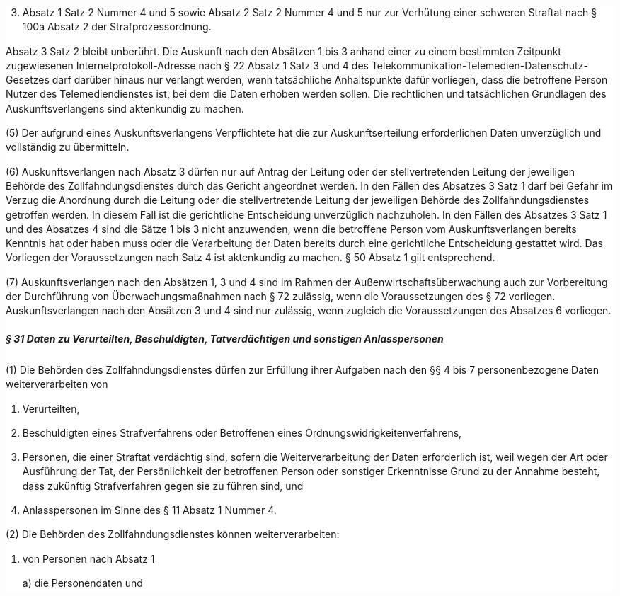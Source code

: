 
3.  Absatz 1 Satz 2 Nummer 4 und 5 sowie Absatz 2 Satz 2 Nummer 4 und 5 nur zur Verhütung einer schweren Straftat nach § 100a Absatz 2 der Strafprozessordnung.



Absatz 3 Satz 2 bleibt unberührt. Die Auskunft nach den Absätzen 1 bis 3 anhand einer zu einem bestimmten Zeitpunkt zugewiesenen Internetprotokoll-Adresse nach § 22 Absatz 1 Satz 3 und 4 des Telekommunikation-Telemedien-Datenschutz-Gesetzes darf darüber hinaus nur verlangt werden, wenn tatsächliche Anhaltspunkte dafür vorliegen, dass die betroffene Person Nutzer des Telemediendienstes ist, bei dem die Daten erhoben werden sollen. Die rechtlichen und tatsächlichen Grundlagen des Auskunftsverlangens sind aktenkundig zu machen.

(5) Der aufgrund eines Auskunftsverlangens Verpflichtete hat die zur Auskunftserteilung erforderlichen Daten unverzüglich und vollständig zu übermitteln.

(6) Auskunftsverlangen nach Absatz 3 dürfen nur auf Antrag der Leitung oder der stellvertretenden Leitung der jeweiligen Behörde des Zollfahndungsdienstes durch das Gericht angeordnet werden. In den Fällen des Absatzes 3 Satz 1 darf bei Gefahr im Verzug die Anordnung durch die Leitung oder die stellvertretende Leitung der jeweiligen Behörde des Zollfahndungsdienstes getroffen werden. In diesem Fall ist die gerichtliche Entscheidung unverzüglich nachzuholen. In den Fällen des Absatzes 3 Satz 1 und des Absatzes 4 sind die Sätze 1 bis 3 nicht anzuwenden, wenn die betroffene Person vom Auskunftsverlangen bereits Kenntnis hat oder haben muss oder die Verarbeitung der Daten bereits durch eine gerichtliche Entscheidung gestattet wird. Das Vorliegen der Voraussetzungen nach Satz 4 ist aktenkundig zu machen. § 50 Absatz 1 gilt entsprechend.

(7) Auskunftsverlangen nach den Absätzen 1, 3 und 4 sind im Rahmen der Außenwirtschaftsüberwachung auch zur Vorbereitung der Durchführung von Überwachungsmaßnahmen nach § 72 zulässig, wenn die Voraussetzungen des § 72 vorliegen. Auskunftsverlangen nach den Absätzen 3 und 4 sind nur zulässig, wenn zugleich die Voraussetzungen des Absatzes 6 vorliegen.


##### § 31 Daten zu Verurteilten, Beschuldigten, Tatverdächtigen und sonstigen Anlasspersonen

(1) Die Behörden des Zollfahndungsdienstes dürfen zur Erfüllung ihrer Aufgaben nach den §§ 4 bis 7 personenbezogene Daten weiterverarbeiten von

1.  Verurteilten,


2.  Beschuldigten eines Strafverfahrens oder Betroffenen eines Ordnungswidrigkeitenverfahrens,


3.  Personen, die einer Straftat verdächtig sind, sofern die Weiterverarbeitung der Daten erforderlich ist, weil wegen der Art oder Ausführung der Tat, der Persönlichkeit der betroffenen Person oder sonstiger Erkenntnisse Grund zu der Annahme besteht, dass zukünftig Strafverfahren gegen sie zu führen sind, und


4.  Anlasspersonen im Sinne des § 11 Absatz 1 Nummer 4.




(2) Die Behörden des Zollfahndungsdienstes können weiterverarbeiten:

1.  von Personen nach Absatz 1

    a)  die Personendaten und

